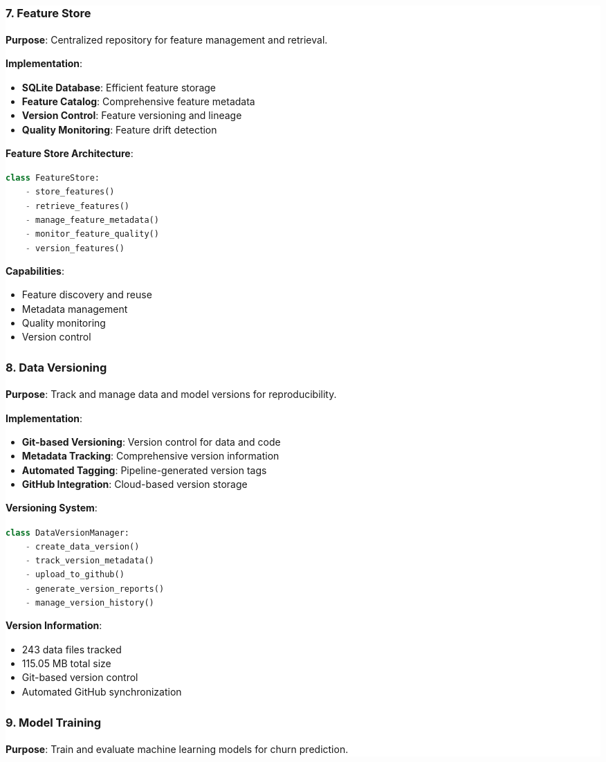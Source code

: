 ### 7. Feature Store

**Purpose**: Centralized repository for feature management and retrieval.

**Implementation**:
- **SQLite Database**: Efficient feature storage
- **Feature Catalog**: Comprehensive feature metadata
- **Version Control**: Feature versioning and lineage
- **Quality Monitoring**: Feature drift detection

**Feature Store Architecture**:
```python
class FeatureStore:
    - store_features()
    - retrieve_features()
    - manage_feature_metadata()
    - monitor_feature_quality()
    - version_features()
```

**Capabilities**:
- Feature discovery and reuse
- Metadata management
- Quality monitoring
- Version control

### 8. Data Versioning

**Purpose**: Track and manage data and model versions for reproducibility.

**Implementation**:
- **Git-based Versioning**: Version control for data and code
- **Metadata Tracking**: Comprehensive version information
- **Automated Tagging**: Pipeline-generated version tags
- **GitHub Integration**: Cloud-based version storage

**Versioning System**:
```python
class DataVersionManager:
    - create_data_version()
    - track_version_metadata()
    - upload_to_github()
    - generate_version_reports()
    - manage_version_history()
```

**Version Information**:
- 243 data files tracked
- 115.05 MB total size
- Git-based version control
- Automated GitHub synchronization

### 9. Model Training

**Purpose**: Train and evaluate machine learning models for churn prediction.
